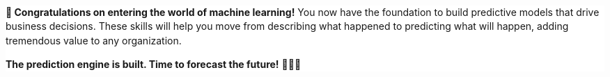 
**🤖 Congratulations on entering the world of machine learning!** You now have the foundation to build predictive models that drive business decisions. These skills will help you move from describing what happened to predicting what will happen, adding tremendous value to any organization.

**The prediction engine is built. Time to forecast the future!** 🚀🔮✨